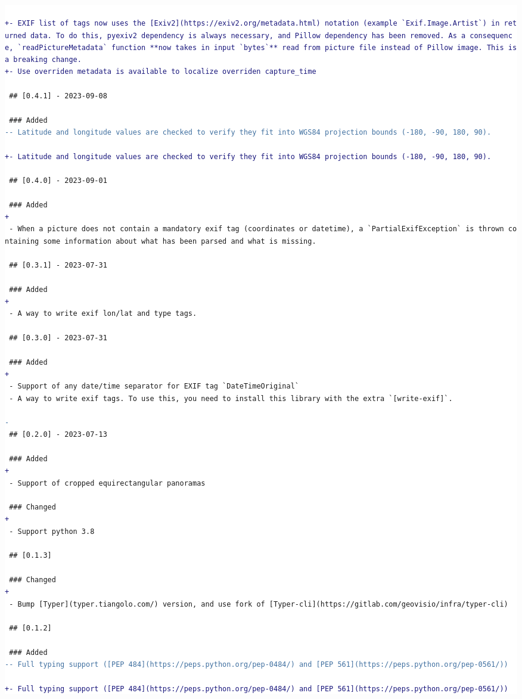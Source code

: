 ```diff
 
+- EXIF list of tags now uses the [Exiv2](https://exiv2.org/metadata.html) notation (example `Exif.Image.Artist`) in returned data. To do this, pyexiv2 dependency is always necessary, and Pillow dependency has been removed. As a consequence, `readPictureMetadata` function **now takes in input `bytes`** read from picture file instead of Pillow image. This is a breaking change.
+- Use overriden metadata is available to localize overriden capture_time
 
 ## [0.4.1] - 2023-09-08
 
 ### Added
-- Latitude and longitude values are checked to verify they fit into WGS84 projection bounds (-180, -90, 180, 90).
 
+- Latitude and longitude values are checked to verify they fit into WGS84 projection bounds (-180, -90, 180, 90).
 
 ## [0.4.0] - 2023-09-01
 
 ### Added
+
 - When a picture does not contain a mandatory exif tag (coordinates or datetime), a `PartialExifException` is thrown containing some information about what has been parsed and what is missing.
 
 ## [0.3.1] - 2023-07-31
 
 ### Added
+
 - A way to write exif lon/lat and type tags.
 
 ## [0.3.0] - 2023-07-31
 
 ### Added
+
 - Support of any date/time separator for EXIF tag `DateTimeOriginal`
 - A way to write exif tags. To use this, you need to install this library with the extra `[write-exif]`.
 
-
 ## [0.2.0] - 2023-07-13
 
 ### Added
+
 - Support of cropped equirectangular panoramas
 
 ### Changed
+
 - Support python 3.8
 
 ## [0.1.3]
 
 ### Changed
+
 - Bump [Typer](typer.tiangolo.com/) version, and use fork of [Typer-cli](https://gitlab.com/geovisio/infra/typer-cli)
 
 ## [0.1.2]
 
 ### Added
-- Full typing support ([PEP 484](https://peps.python.org/pep-0484/) and [PEP 561](https://peps.python.org/pep-0561/))
 
+- Full typing support ([PEP 484](https://peps.python.org/pep-0484/) and [PEP 561](https://peps.python.org/pep-0561/))
```

 [1.0.5]: https://gitlab.com/geovisio/geo-picture-tag-reader/-/compare/1.0.4...1.0.5
 [1.0.4]: https://gitlab.com/geovisio/geo-picture-tag-reader/-/compare/1.0.3...1.0.4
 [1.0.3]: https://gitlab.com/geovisio/geo-picture-tag-reader/-/compare/1.0.2...1.0.3
 [1.0.2]: https://gitlab.com/geovisio/geo-picture-tag-reader/-/compare/1.0.1...1.0.2
 [1.0.1]: https://gitlab.com/geovisio/geo-picture-tag-reader/-/compare/1.0.0...1.0.1
 [1.0.0]: https://gitlab.com/geovisio/geo-picture-tag-reader/-/compare/0.4.1...1.0.0
 [0.4.1]: https://gitlab.com/geovisio/geo-picture-tag-reader/-/compare/0.4.0...0.4.1